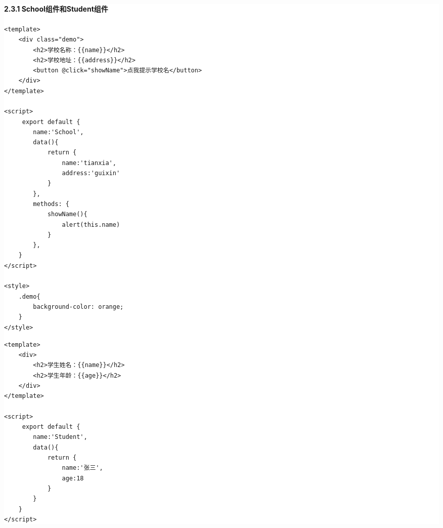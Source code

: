 #### 2.3.1 School组件和Student组件

```vue
<template>
	<div class="demo">
		<h2>学校名称：{{name}}</h2>
		<h2>学校地址：{{address}}</h2>
		<button @click="showName">点我提示学校名</button>	
	</div>
</template>

<script>
	 export default {
		name:'School',
		data(){
			return {
				name:'tianxia',
				address:'guixin'
			}
		},
		methods: {
			showName(){
				alert(this.name)
			}
		},
	}
</script>

<style>
	.demo{
		background-color: orange;
	}
</style>
```

```vue
<template>
	<div>
		<h2>学生姓名：{{name}}</h2>
		<h2>学生年龄：{{age}}</h2>
	</div>
</template>

<script>
	 export default {
		name:'Student',
		data(){
			return {
				name:'张三',
				age:18
			}
		}
	}
</script>

```
